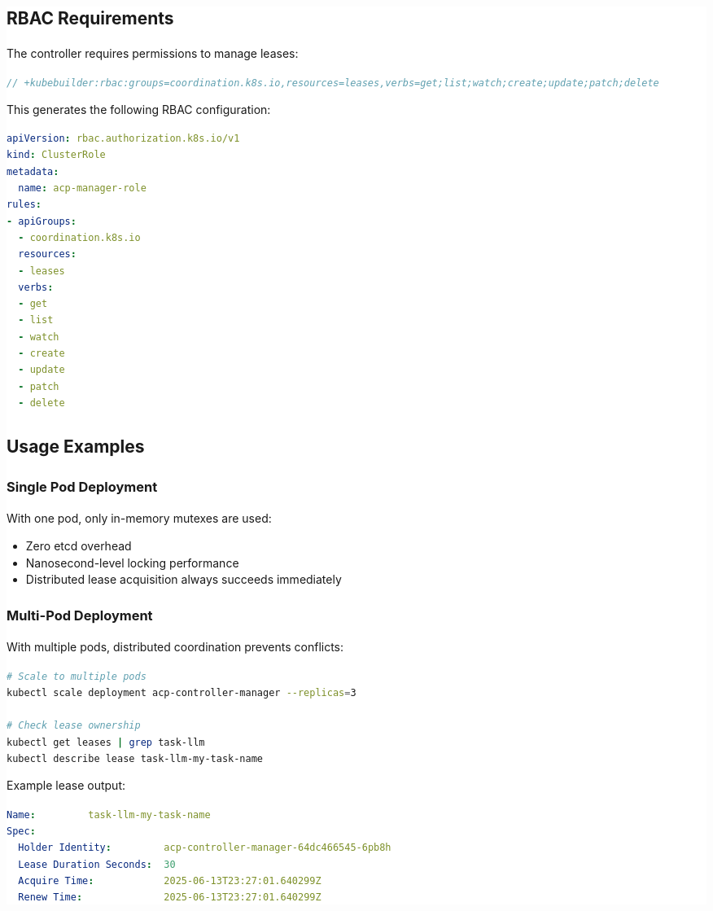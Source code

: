 ## RBAC Requirements

The controller requires permissions to manage leases:

```go
// +kubebuilder:rbac:groups=coordination.k8s.io,resources=leases,verbs=get;list;watch;create;update;patch;delete
```

This generates the following RBAC configuration:

```yaml
apiVersion: rbac.authorization.k8s.io/v1
kind: ClusterRole
metadata:
  name: acp-manager-role
rules:
- apiGroups:
  - coordination.k8s.io
  resources:
  - leases
  verbs:
  - get
  - list
  - watch
  - create
  - update
  - patch
  - delete
```

## Usage Examples

### Single Pod Deployment

With one pod, only in-memory mutexes are used:
- Zero etcd overhead
- Nanosecond-level locking performance
- Distributed lease acquisition always succeeds immediately

### Multi-Pod Deployment

With multiple pods, distributed coordination prevents conflicts:

```bash
# Scale to multiple pods
kubectl scale deployment acp-controller-manager --replicas=3

# Check lease ownership
kubectl get leases | grep task-llm
kubectl describe lease task-llm-my-task-name
```

Example lease output:
```yaml
Name:         task-llm-my-task-name
Spec:
  Holder Identity:         acp-controller-manager-64dc466545-6pb8h
  Lease Duration Seconds:  30
  Acquire Time:            2025-06-13T23:27:01.640299Z
  Renew Time:              2025-06-13T23:27:01.640299Z
```
